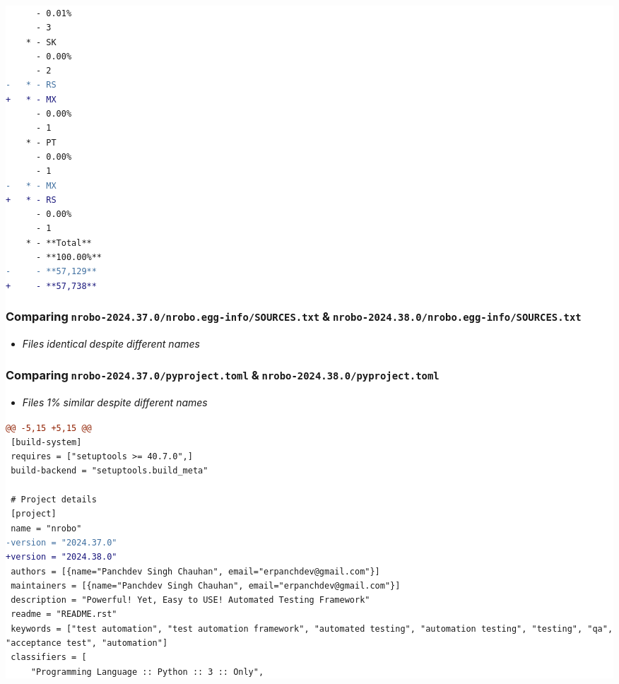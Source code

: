 ```diff
      - 0.01%
      - 3
    * - SK
      - 0.00%
      - 2
-   * - RS
+   * - MX
      - 0.00%
      - 1
    * - PT
      - 0.00%
      - 1
-   * - MX
+   * - RS
      - 0.00%
      - 1
    * - **Total**
      - **100.00%**
-     - **57,129**
+     - **57,738**
```

### Comparing `nrobo-2024.37.0/nrobo.egg-info/SOURCES.txt` & `nrobo-2024.38.0/nrobo.egg-info/SOURCES.txt`

 * *Files identical despite different names*

### Comparing `nrobo-2024.37.0/pyproject.toml` & `nrobo-2024.38.0/pyproject.toml`

 * *Files 1% similar despite different names*

```diff
@@ -5,15 +5,15 @@
 [build-system]
 requires = ["setuptools >= 40.7.0",]
 build-backend = "setuptools.build_meta"
 
 # Project details
 [project]
 name = "nrobo"
-version = "2024.37.0"
+version = "2024.38.0"
 authors = [{name="Panchdev Singh Chauhan", email="erpanchdev@gmail.com"}]
 maintainers = [{name="Panchdev Singh Chauhan", email="erpanchdev@gmail.com"}]
 description = "Powerful! Yet, Easy to USE! Automated Testing Framework"
 readme = "README.rst"
 keywords = ["test automation", "test automation framework", "automated testing", "automation testing", "testing", "qa", "acceptance test", "automation"]
 classifiers = [
     "Programming Language :: Python :: 3 :: Only",
```

